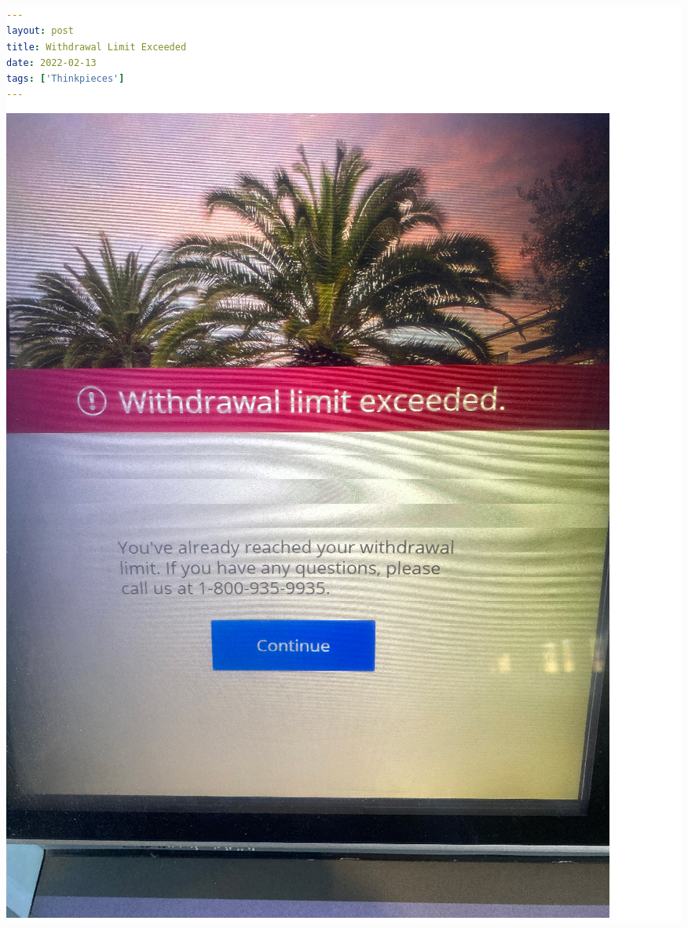 ```yaml
---
layout: post
title: Withdrawal Limit Exceeded
date: 2022-02-13
tags: ['Thinkpieces']
---
```


![Withdrawal Limit Exceeded](/assets/images/withdrawal-limit-exceeded.jpg)
